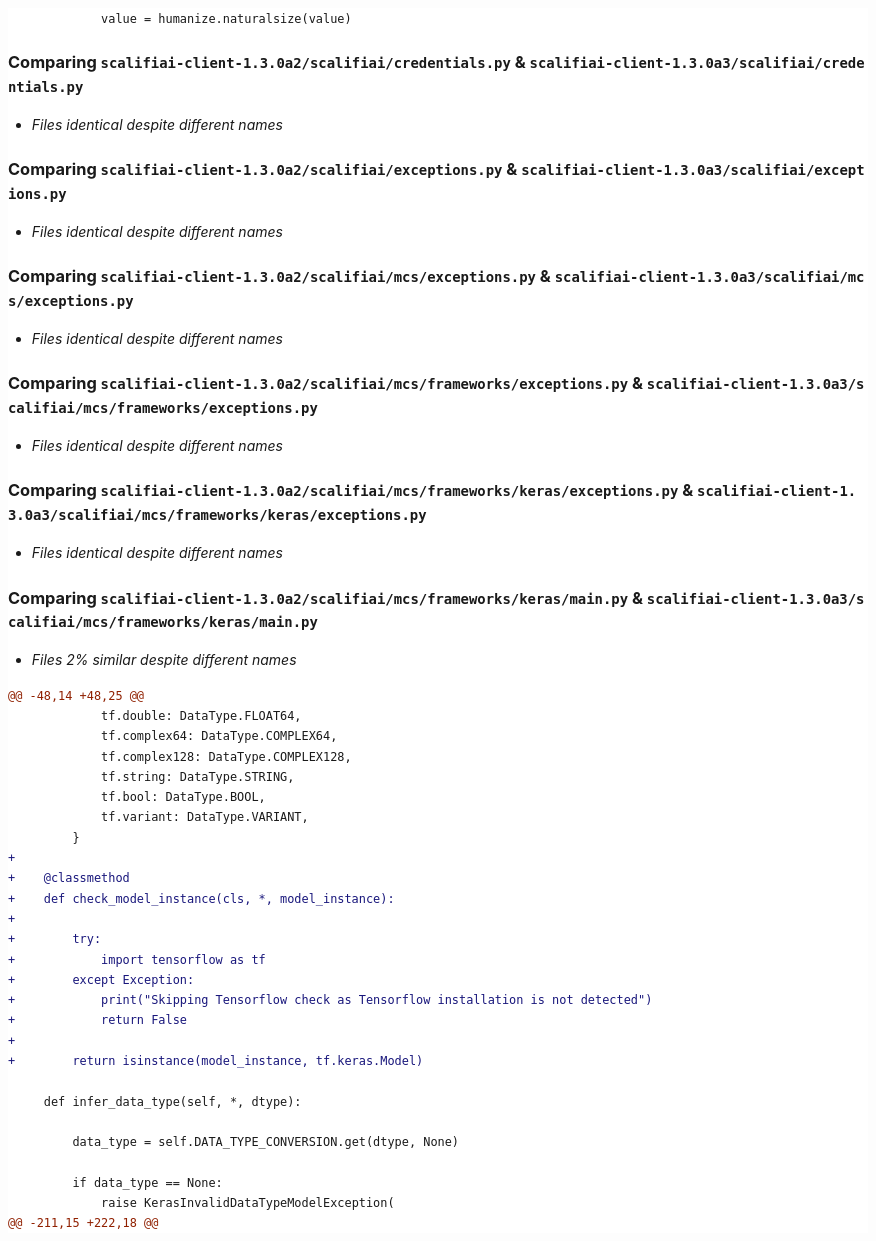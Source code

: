 ```diff
             value = humanize.naturalsize(value)
```

### Comparing `scalifiai-client-1.3.0a2/scalifiai/credentials.py` & `scalifiai-client-1.3.0a3/scalifiai/credentials.py`

 * *Files identical despite different names*

### Comparing `scalifiai-client-1.3.0a2/scalifiai/exceptions.py` & `scalifiai-client-1.3.0a3/scalifiai/exceptions.py`

 * *Files identical despite different names*

### Comparing `scalifiai-client-1.3.0a2/scalifiai/mcs/exceptions.py` & `scalifiai-client-1.3.0a3/scalifiai/mcs/exceptions.py`

 * *Files identical despite different names*

### Comparing `scalifiai-client-1.3.0a2/scalifiai/mcs/frameworks/exceptions.py` & `scalifiai-client-1.3.0a3/scalifiai/mcs/frameworks/exceptions.py`

 * *Files identical despite different names*

### Comparing `scalifiai-client-1.3.0a2/scalifiai/mcs/frameworks/keras/exceptions.py` & `scalifiai-client-1.3.0a3/scalifiai/mcs/frameworks/keras/exceptions.py`

 * *Files identical despite different names*

### Comparing `scalifiai-client-1.3.0a2/scalifiai/mcs/frameworks/keras/main.py` & `scalifiai-client-1.3.0a3/scalifiai/mcs/frameworks/keras/main.py`

 * *Files 2% similar despite different names*

```diff
@@ -48,14 +48,25 @@
             tf.double: DataType.FLOAT64,
             tf.complex64: DataType.COMPLEX64,
             tf.complex128: DataType.COMPLEX128,
             tf.string: DataType.STRING,
             tf.bool: DataType.BOOL,
             tf.variant: DataType.VARIANT,
         }
+    
+    @classmethod
+    def check_model_instance(cls, *, model_instance):
+
+        try:
+            import tensorflow as tf
+        except Exception:
+            print("Skipping Tensorflow check as Tensorflow installation is not detected")
+            return False
+        
+        return isinstance(model_instance, tf.keras.Model)
 
     def infer_data_type(self, *, dtype):
 
         data_type = self.DATA_TYPE_CONVERSION.get(dtype, None)
 
         if data_type == None:
             raise KerasInvalidDataTypeModelException(
@@ -211,15 +222,18 @@
```